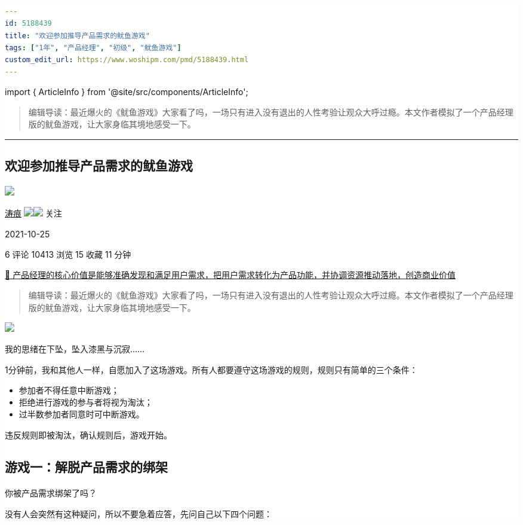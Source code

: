 ```yaml
---
id: 5188439
title: "欢迎参加推导产品需求的鱿鱼游戏"
tags: ["1年", "产品经理", "初级", "鱿鱼游戏"]
custom_edit_url: https://www.woshipm.com/pmd/5188439.html
---
```

import { ArticleInfo } from '@site/src/components/ArticleInfo';

<ArticleInfo
    author="涛痕"
    authorLink="https://www.woshipm.com/u/821162"
    published="2021-10-25"
    views={10413}
    comments={6}
    collects={15}
/>

> 编辑导读：最近爆火的《鱿鱼游戏》大家看了吗，一场只有进入没有退出的人性考验让观众大呼过瘾。本文作者模拟了一个产品经理版的鱿鱼游戏，让大家身临其境地感受一下。

---

## 欢迎参加推导产品需求的鱿鱼游戏

[![](https://static.woshipm.com/APP_U_202208_20220820155838_4341.jpeg?imageView2/1/w/72/h/72/q/100)](https://www.woshipm.com/u/821162)

[涛痕](https://www.woshipm.com/u/821162) ![](https://static.woshipm.com/tag/1121_1@2x.png)![](https://static.woshipm.com/tag/2303_1@2x.png) 关注

2021-10-25

6 评论 10413 浏览 15 收藏 11 分钟

[🔗 产品经理的核心价值是能够准确发现和满足用户需求，把用户需求转化为产品功能，并协调资源推动落地，创造商业价值](https://ke.qidianla.com/courses/90pm)

> 编辑导读：最近爆火的《鱿鱼游戏》大家看了吗，一场只有进入没有退出的人性考验让观众大呼过瘾。本文作者模拟了一个产品经理版的鱿鱼游戏，让大家身临其境地感受一下。

![](https://image.woshipm.com/wp-files/2021/10/u9xyFDLDDrIaRhZAoLEP.jpg)

我的思绪在下坠，坠入漆黑与沉寂……

1分钟前，我和其他人一样，自愿加入了这场游戏。所有人都要遵守这场游戏的规则，规则只有简单的三个条件：

*   参加者不得任意中断游戏；
*   拒绝进行游戏的参与者将视为淘汰；
*   过半数参加者同意时可中断游戏。

违反规则即被淘汰，确认规则后，游戏开始。

## 游戏一：解脱产品需求的绑架

你被产品需求绑架了吗？

没有人会突然有这种疑问，所以不要急着应答，先问自己以下四个问题：
